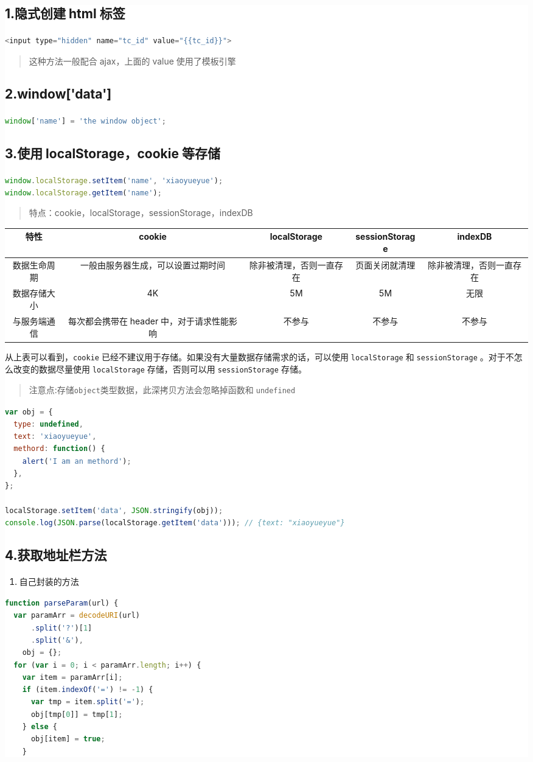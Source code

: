 ## 1.隐式创建 html 标签

```js
<input type="hidden" name="tc_id" value="{{tc_id}}">
```

> 这种方法一般配合 ajax，上面的 value 使用了模板引擎

## 2.window\['data'\]

```js
window['name'] = 'the window object';
```

## 3.使用 localStorage，cookie 等存储

```js
window.localStorage.setItem('name', 'xiaoyueyue');
window.localStorage.getItem('name');
```

> 特点：cookie，localStorage，sessionStorage，indexDB

|     特性     |                   cookie                   |       localStorage       | sessionStorage |         indexDB          |
| :----------: | :----------------------------------------: | :----------------------: | :------------: | :----------------------: |
| 数据生命周期 |     一般由服务器生成，可以设置过期时间     | 除非被清理，否则一直存在 | 页面关闭就清理 | 除非被清理，否则一直存在 |
| 数据存储大小 |                     4K                     |            5M            |       5M       |           无限           |
| 与服务端通信 | 每次都会携带在 header 中，对于请求性能影响 |          不参与          |     不参与     |          不参与          |

从上表可以看到，`cookie` 已经不建议用于存储。如果没有大量数据存储需求的话，可以使用 `localStorage` 和 `sessionStorage` 。对于不怎么改变的数据尽量使用 `localStorage` 存储，否则可以用 `sessionStorage` 存储。

> 注意点:存储`object`类型数据，此深拷贝方法会忽略掉函数和 `undefined`

```js
var obj = {
  type: undefined,
  text: 'xiaoyueyue',
  methord: function() {
    alert('I am an methord');
  },
};

localStorage.setItem('data', JSON.stringify(obj));
console.log(JSON.parse(localStorage.getItem('data'))); // {text: "xiaoyueyue"}
```

## 4.获取地址栏方法

1.  自己封装的方法

```js
function parseParam(url) {
  var paramArr = decodeURI(url)
      .split('?')[1]
      .split('&'),
    obj = {};
  for (var i = 0; i < paramArr.length; i++) {
    var item = paramArr[i];
    if (item.indexOf('=') != -1) {
      var tmp = item.split('=');
      obj[tmp[0]] = tmp[1];
    } else {
      obj[item] = true;
    }
```